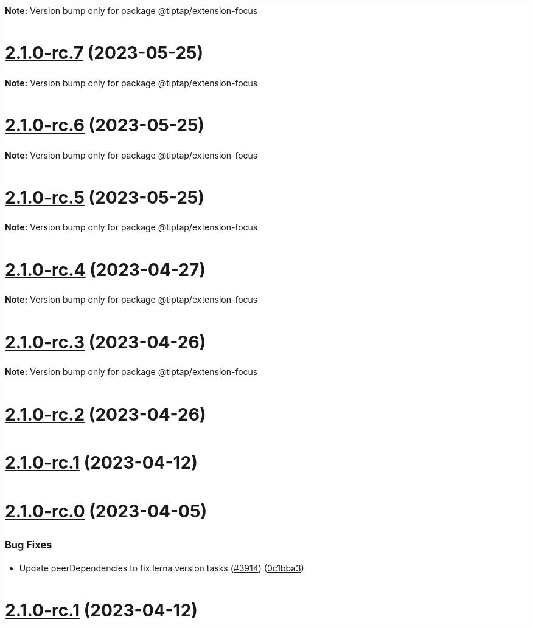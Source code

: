 **Note:** Version bump only for package @tiptap/extension-focus

# [2.1.0-rc.7](https://github.com/ueberdosis/tiptap/compare/v2.1.0-rc.6...v2.1.0-rc.7) (2023-05-25)

**Note:** Version bump only for package @tiptap/extension-focus

# [2.1.0-rc.6](https://github.com/ueberdosis/tiptap/compare/v2.1.0-rc.5...v2.1.0-rc.6) (2023-05-25)

**Note:** Version bump only for package @tiptap/extension-focus

# [2.1.0-rc.5](https://github.com/ueberdosis/tiptap/compare/v2.1.0-rc.4...v2.1.0-rc.5) (2023-05-25)

**Note:** Version bump only for package @tiptap/extension-focus

# [2.1.0-rc.4](https://github.com/ueberdosis/tiptap/compare/v2.1.0-rc.3...v2.1.0-rc.4) (2023-04-27)

**Note:** Version bump only for package @tiptap/extension-focus

# [2.1.0-rc.3](https://github.com/ueberdosis/tiptap/compare/v2.1.0-rc.2...v2.1.0-rc.3) (2023-04-26)

**Note:** Version bump only for package @tiptap/extension-focus

# [2.1.0-rc.2](https://github.com/ueberdosis/tiptap/compare/v2.0.3...v2.1.0-rc.2) (2023-04-26)

# [2.1.0-rc.1](https://github.com/ueberdosis/tiptap/compare/v2.1.0-rc.0...v2.1.0-rc.1) (2023-04-12)

# [2.1.0-rc.0](https://github.com/ueberdosis/tiptap/compare/v2.0.2...v2.1.0-rc.0) (2023-04-05)

### Bug Fixes

- Update peerDependencies to fix lerna version tasks ([#3914](https://github.com/ueberdosis/tiptap/issues/3914)) ([0c1bba3](https://github.com/ueberdosis/tiptap/commit/0c1bba3137b535776bcef95ff3c55e13f5a2db46))

# [2.1.0-rc.1](https://github.com/ueberdosis/tiptap/compare/v2.1.0-rc.0...v2.1.0-rc.1) (2023-04-12)
